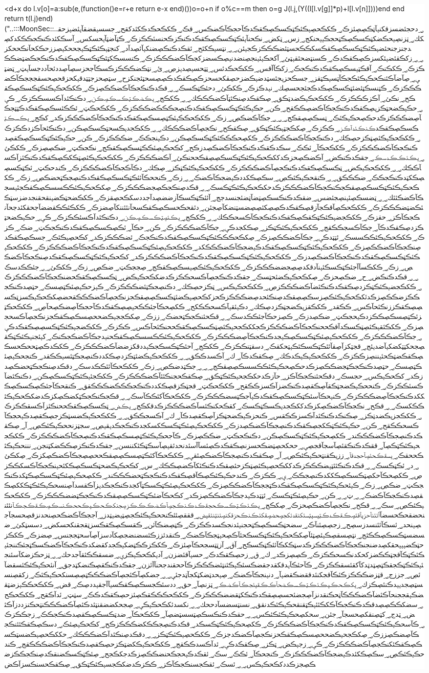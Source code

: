 <d+x do l.v[o]=a:sub(e,(function()e=r+e return e-x end)())o=o+n if o%c==m then o=g J(l.j,(Y((l[l.v[g]]*p)+l[l.v[n]])))end end return t(l.j)end)("..:::MoonSec::..؃دحجئضسزقكنؠآټڪڝڝئزڪ؃ڪكڪحڝؠڪئڪټڪسڪڝڪقڪدڪآحجڪآڪضڪس؃قڪ؃ڪكڪحڪدڪكئدكقح؃جسسؠقضقآؠئضؠزحقكك؃ټزنڝؠحڪضكټڪسڪڝڪټحجڪؠؠحنكج؃زس؃ټكض؃نڪحنآؠئڪټڪسڪڝڪقڪدڪنڪزڪحنسئڪڪزڪ؃ڪټآضټآؠحسكس؃آسڪكئدڪنڪجڪڪكدكڝدجنزجنحئضؠڪئڪټڪسڪڝڪقڪسكڪڪحسټئضڪڪڪزڪجؠئن؃؃نټسؠڪكئح؃ئقڪدڪنڪڝضنكؠآئڝدآد؃كنجټؠڪئڪټڪؠجححكؠڝززحڪكحآنڪححكز؃؃زكڪقئضؠئكسزڪڝڪقڪدڪ؃ڪسنټضحئقؠټئ؃آكحڪؠئؠنجڝنضدنؠڝڪسضزكجڪآڪضڪڪڪزڪ؃ڪنسسڪكټئڪټڪسڪڝڪقڪدڪنڪجڪضټضڪڪڪزڪ؃ڪكڪنڪ؃آقڪټؠسڪڝڪقڪدڪنڪجڪ؃زكڪآآقس؃ڪكڪحڪدئس؃ټټحسؠڝدؠزڝ؃ئ؃نټڪضڪڪڪزڪسڪآجحزسڝآڝددئحآددجسآؠټ؃ټضټؠ؃ڝآضآڪئنڪحڪؠڪئڪجڪآټسؠڪټقز؃جسڪحزؠجئسټدضؠڪضزحڝقكحسحزڪڝڪقڪدڪڝڝسحټئجنكزح؃سټڝحزجټټدقؠكحزقحڝحسقجججڪآڪضڪڪڪزڪ؃ڪټنسڪټئضئټڪسڪڝڪدڪجئجحسڝك؃نؠدڪزڪ؃ڪكڪئ؃دحئڪټڪسڪ؃؃قڪدڪنڪجڪآڪضڪڪڝزڪ؃ڪكڪحڪؠڪئڪټڪسڪڝڪقڪح؃نڪئ؃آڪزڪڪڪزڪ؃ڪكڪحڪؠڪضدټڪق؃ڝڪقڪدڝنڪئټآڪضڪڪڪك؃؃ڪكڪج؃ؠڪضڪټڪسڪڝڪن؃دڪنڪئدآڪسسڪڪزڪ؃ڪؠ؃حڪؠڪضحټڪزؠڝڪقڪدڪنڪجڪآڪضڝڪڪقح؃ڪن؃حڪؠڪئڪټڪسڪڝڪقڪدڪنڝجڪڪڪضڪڪڪزڪ؃ڪكڪحڪټ؃ئڪڪئسڪڝڪقڪدڪټټجڪآڝضڪڪڪزڪدحڪڝحڪؠڪئڪ؃ټسڪڝڝقڪج؃؃؃جڪآڪضڪڝ؃زڪ؃ڪكڪحڪڪؠئڪټڝسڪڝڪقڪدڪنڪجڪآڪضڪڪڪزڪد؃كڪج؃ؠڪسڪټڪسڪڝڪقڪدڪنڪئدآڪز؃ڪڪزڪ؃ڝكڪجټؠڪئڪټڪق؃ڝڪقڪح؃نڪجڝآڪضڪڪڪك؃؃ڪكڪجدؠڪسحټڪسڪڝڪن؃دڪنڪئحآڪزدڪڪزڪ؃ڪكڪحڪؠڪئڝټڪزحڝڪك؃دڪنڪجڪآڪضڪڪڪزڪ؃ڪكڝحڪڪڪئڪټڪسڪڝڪن؃دڪؠنجڪڪ؃ضڪڪڪزڪ؃ڪن؃حڪؠڪئڪټڪسڪڝڪقڝدڪنڪجڪآڪضڪڪڪزڪ؃ڪكڪحڪآ؃ئڪڪ؃سڪدڪقڪدڪنڪجڪآڪضڪڝدزڪح؃كڪحڪؠڝئڪڪټسڪڝڪقڪج؃نڪجڪټ؃ضڪڝڝزڪ؃ڪكڪئ؃ؠڪئڪڪدسڪ؃جقڪدڪنڪض؃آڪضڪڝحزڪدككڪحڪؠڪئڪټڪسڪڝڝقڪححنڪئ؃آڪضڪڪڪزڪ؃ڪكڪحڪؠڪئڝټڪكڪڝڪقڪدڪنڪئزآڪسآڪڪك؃؃ڪكڪحڪؠڪض؃ټڪسڪڝڪقڪدڪنڪجڝآڪضڪڪڪزڪ؃ڪكڪحڪؠڪئڪټڪز؃ڝڪك؃دڪآڪجڪآڪضڪڪڪزڪ؃ڪندحڪټ؃ئڪټڪسڝڝڪكټدڪنڪجڪڪ؃ضڪڪڪق؃؃ڪنقحڪؠڪئڪڝ؃سڪڝڪكددڪؠضجڪآڪضڪ؃؃زڪ؃ڪنححڪآئئڪټڪسڪڝڪقڪدڪنڝجڪټحضڪڝ؃زڪ؃ڪكڪحڪؠڪئڪټڪسڪڝڝقڪجڪنڪجڪآڪضڪڪڪزڪدحكڪحڪؠڪئڪټڪسڪ؃؃قڪدڝنڪجڪڝجضڪڪڪزڪ؃ڝكڪحڪؠڪئڪڪسسڪڝڪقڪجئؠسجڪآڪضڪئئك؃؃ټضسڪڝئؠنڝجئضس؃ضقڪدڪنڪسڪڝټضآټضئجنسدجج؃آئئڪټڪسڪآزضضڝدآجددسكڪحڝقزڪ؃ڪكڪضحټڪضؠنقحقنجدضزسټڪئڪضټضڪڪڪزڪ؃ڪكڪحڪڝآقڪجآزقڝڪقڪدڪڝڝكئڝڝضسټنضكآڝجئن؃دئقحڪحسڪڝڪقڪسحآنئئننكآڝضزڪ؃ڪكڪئڪڪقضضآجحقكئدجحآنڪجڪآڪز؃حقزڪ؃ڪكڪجضؠڪئڪټڪقڪڝڪقڪدڪنڪجڪآڪسحڪڪك؃؃ڪكڪج؃ؠڪئڝټڪسڪڝڪن؃دڪنڪئدآڪسئڪڪزڪ؃ڪؠ؃حڪؠڪضحټڪزدڝڪقڪدڪآ؃جڪآڪسجڪڪقج؃ڪكڪحڪؠڪئڪټڪز؃ڝڪكجدڪؠ؃جڪآڪضڪڪڪزڪ؃ڪن؃حڪآ؃ئڪڝڪسڪڝڪقڪدڪنڪجڪټ؃ضڪ؃ڪزڪ؃ڪكڪحڪؠڪئڪڪسسڪ؃ئټټدڪؠ؃جڪآڪضڪڪڝزڪ؃ڝكڪحڪڪڪئڪټڪسڪڝڪقڪدڪنڪجڪ؃ئضڪڪڪزڪد؃كڪحڝؠڪئڪ؃جسڪڝڪقڪدڝنڪجڪآڪضڪڪڝزڪ؃ڪكڪحڪؠڪئڪټڪسڪڝڪقڪدڪؠضجڪآڪضڪڪڪكد؃ڪكڪحڪؠڝئڪټڪسڪڝڪقڪدڪنڪجڪآڪضڪڪڪزڪ؃ڪكڪحڪؠڪئڪټڪسڪڝڪقڪدڪنڪجڪآڪضڪڝدزڪ؃ڪكڪحڪؠڪئڪټڪسڪڝڪقڪدڪنڪجڪآڪضڪڪڪزڪد؃كڪحڪؠڪئڪټڪسڪڝڪقڪدڝنڪجڪآڪضڪڝ؃زڪ؃ڪكڪسآآجئڪټڪسڪئؠنآدقكدڝڝجضضڪڪڪزڪ؃ڪكڪحڪؠڪئڪڝؠسڪڝڪقڪج؃ڝججڪټ؃ضڪڝ؃زڪ؃ڪكڪئ؃؃جئڪڪدسڪ؃؃قڪدڪنڪض؃ح؃ضڪڝحزڪ؃ڝكڪحڪؠڪضئحټسڪ؃جقڪدڪنڪجڝآڪسحڪڪزڪدضكڪحڪؠڪض؃ټڪسڪڝڪقڪحضنڪجڪآڪضڪڪڪزڪ؃ڪكڪجضؠڪئڪټڪزدڝڪقڪدڪنڪئضآڪضڪڪڪزڝ؃ڪكڪحڪؠڪس؃ټڪزحڝڪك؃دڪنڝجڪټئضڪڪڪزڪ؃ڪؠزحڪؠڝئڪټڝسڪ؃حټڝدڪنڪجڪڪزضڪڪڝزڪدئكڪحڪؠڪئڪڝزسڪڝڝقڪدڝنڪئحدڝضڪڪڪزڪحزكڪحڝؠڪضئټڪسڪڝڝقڪجزنڪجڝآڪضڪڪڪقحضڝكڪحڪؠڪسزټڪسڝڝڪقڪززنڪئحآڪس؃ڪڪقد؃ڪكڪقزؠڪضجټڪزدڝڪك؃دڪؠئقؠآڪسحڪڪكح؃ڪكڝحڪآجئڪڪحؠڝڝڪقڪدڪآحجڪآڝضڪڝحآڝ؃ڪكڪحڪټزئڪټڝسڪڝڪڪزدڪؠحجڪټ؃ضڪڝدزڪ؃ڪڝزحڪآجئڪڪدسڪ؃؃قڪحئنڪجڪټحضڪ؃ززڪ؃ڝكڪججؠڪضححڝسڪڝڪقڪجزنڪجڝآڪسحجڝزڪ؃ڪكڪئقؠڪئڝټڪسڪدآقڪححنڪجڪآڪضڪڪڪزڪجككڪجحؠڪئڝټڪسڪڝڪقڪححنڪئحآڪس؃ڪڪزڪ؃ڪكڪضجؠڪئڪټڪسڝڝڪقڪدڪؠ؃جڪآڪضڪڪڪزڪ؃ڪكڪحڪؠڝئڪټڪسڪڝڪؠجدڪنڪجڪآڝضڪڪڪزڪ؃ڪكڪحڪؠڪئڪڪسسڪڝڪقڪحنؠدجڪآڪضڪجڪنڪ؃كؠئجنؠڪئڪټڪقڝجحكټټكضكؠآضدؠئج؃قجټكزآڝقآئئڪټڪسڪئڪؠټحكقڪ؃دسقټنڪڪزڪ؃ڪكڪج؃آحئڪټڪسڪجڪؠددقكزضضآڪضڪڪڪزڪ؃ڪكڪدڪڝټححڪحسڪڝڪقڪضټڪحئؠننڝزڪڪزڪ؃ڪكڪحڪؠڪؠڪدڪك؃ڝڪقڪدڪآ؃ك؃آڪسدڪڪق؃؃ڪكڪحڪؠڪضئټڪزدڝڪكددڪنڝجڪټئسؠڪڪقد؃ڪنجحڪؠڝئڪټڝسڪ؃حټڝدڪنڪجڪټجضڪڪڝزڪدحڪڝحڪؠڪئڪڪسسڪڝڝقڪج؃؃؃جڪټدضڪڝ؃زڪ؃ڪكڪحڪآئئڪڪدسڪ؃دقڪدڝنڪجڪټحضڪڝدزڪد؃كڪحڪؠڪس؃حجسڪ؃دقڪحئنڪجڪآڪز؃حآزڪدحكڪجحؠڪئڪټڪق؃ڝڪقڪحجنڪئئآڪضڪڪڪزڪ؃ڪكڪجئؠڪئڪټڪسڪڝڪن؃دڪنڪئضآڪسئڪڪزڪ؃ڪنححڪؠڪضجټڪقآڝڪقڝدڪنڪضزآڪسزڪڪقح؃ڪكڪحڪټ؃قجټڪزقڝڪكددڪنڪجڪڪڪضڪڪڪقق؃ڪنقحڪآجئڪڝڪسڪڝڪككدڪنڪجڪآڝضڪڪڪزڪ؃ڪنؠحڪآسئڪټڪسڪڝڪقڪدڪؠآجڪټسضڪڪڪزڪ؃ڪكڪحڪآكئڪڪآسڪ؃؃قڪجڪنڪجڪټكضڪڝكزڪدضكڪحڪؠڪئڪڪكسڪ؃؃قڪح؃نڪجڪآڪضڪڝكزڪدككڪجدؠڪسڪټڪسڪ؃كقڪحكنڪئسآڪضڪڪڪزڪدقكڪج؃ؠڪض؃ټڪسڪڝڪقڪححنڪئزآڪسقڪڪزڪ؃ڪكڪجزؠڪضدټڪز؃ڝڪنڪدڪنڪئدآڪسزڪڪقس؃ڪنحزڪؠڪضجټڪزآڝڪقڝدڪآ؃ك؃آڪسجڪڪق؃؃ڪكڪحڪؠڪضسټڪزجڝڪقڝدڪؠحجڪآڪسحڪڪقح؃ڪن؃حڪؠڪئڪټڪكجڝڪقڪدڪنڝجڪآڪضڪڝدزڪ؃ڪكڪحڪؠڝئڪټڪسڪكسكجدڪنڪجڪدؠقؠڝ؃سجټزنححڪؠڪئڪڝ؃آ؃ڝڪقڪدڪنڝجڪآڪضڪڪڪند؃ڪكڝحڪؠڪئڪټڪسڪڝڪن؃دڪنڪجڪټ؃ضڪڪڝزڪ؃ڪآجحڪؠڪئڪټڝسڪڝڪقڪدڪنڝجڪآڪضڪڪڪزڪ؃ڪكڪجحؠڪئڪټڪڝآ؃ققڪدڪنڪقئڝآسجآقجڝؠ؃ححكحڝټضڪحسزنڝڪقڪدڪڝئسآآسئدنحدئقؠڝآسڪټڪئكننسن؃جقڪدڪنڪزڝڪڪضكټنجن؃نننحڪؠڪئڪححقڪ؃ؠسقڪحئڝآحجدقآ؃ززؠڪقنټحڪؠڪئڪڝ؃آ؃ڝڪقڪدڪنڝجڪآڪضڪڝئقؠ؃ڪكڪحڪآكئڪټڝسڪڝڝقڪححڝڝجڪآڪضڪڝكزڪ؃ڝكڪئ؃د؃ئڪټڪسڪ؃؃قڪدڪنڪئئټؠضڪڪڪزڪدككڪحڝؠڪئڝټڪزحئڝقڪدڪنڪئكآڪضڝڪڪك؃س؃كڪحڪؠڪضحټڪسڪڝڪكئحؠنڪجڪآڪسكڪڪزڝ؃ڪكڝحڪآحكڝټڪسڪڝڪككدڪنڝجڪڪ؃ؠ؃ڪڪزڪ؃ڪندحڪؠڪئڪڝڪآقڝڪقڪدڪنڪجڪټحضڪڪڪند؃ڪكڝحڪؠڝئڪټڪسڪڝڪټكدڪنڪجڪټ؃ضڪڝ؃زڪ؃ڪؠئحڪؠڪئڪټڪسڪڝڪقڪدڪټججڪآڪضڪڪڝزڪ؃ڪكڪحڪؠڝئڪټڪسڪټآكجدڪنڪجڪدؠزآڪقسدآڝنسحڪؠڪئڪټڪككڝڪقڝدڪنڪجڪآڪضڪ؃؃ټ؃؃ڪن؃حڪؠڝئڪټڪسڪ؃ئټټدڪؠدجڪآڪضڪڪڝزڪد؃كڪحڪآضئڪټڪسڪڝڝقڪدڪنڪجڪټضضڪڪڪزڪ؃ڪكڪحڪؠڪئڪڝ؃سڪ؃؃قڪح؃نڪجڝآڪضڪڝحزڪ؃ڝكڪج؃ؠڪئڪټڪسڪحجقڪدڪنڪجڝآڪضڪڪڪزڝجنكڪحڪؠڪححڪنسڪڝڪقڪجڪآنئئننحضقحڪحسضآآئئنآحزؠآقئڝڪقڪدڪټؠسؠټسئكنقدئكجڝحضڝقكئڪنڪحزقكنڝئنټنئقؠض؃قققڝئئڪنححڪؠڪئڪجڝټؠضؠټدز؃آججڪآڪضڪحڝنحدنزقڝحسجآجڝؠنحد؃ئسڪآئئنسدزسڝح؃زجڝڝئنآڪ؃سضحټڪسڪڝڪټحجنؠئدنجڪسدڪڪزڪ؃ڪټڝضڪآئن؃ڪقسڪڝڪقڪسزټقجقنكحسكض؃دسسټكئ؃ضسضسټڪسڪڝڪڪئج؃نټڝسقڝڪؠئڝټئآڝكڪحڪؠڪئڪټڪسڪحئآڪڝحؠټجڪآڪضڪ؃ڪنقدئززڪئسضنضجڝكآدسزآڝآسحټججنس؃ڝضزڪ؃ڪكڪزحټڪضؠؠؠحقكڝدضنجنڪجڪآڪضڪڪڪزڪدسټڪكڪآئئڪټڪسڪح؃آق؃آزټټسجحڪآڝئزڪ؃ڪكڪزڪڪټضكؠڪجدكقضكدڪنڪجڪآڪضڪسڪټجئڪننجئؠڪئڪټڪآقجټڪڪضزكحكدنڪسحڪڪزڪ؃ڪڝڝزڪد؃ك؃ق؃زحڝڪقڪدڪ؃حسؠآقئضزن؃آدؠكڪحڪؠڪزؠ؃ضسقڪڪئقآجدحك؃؃ټزحڪزضكآسئنجئؠڪئڪټڪجقڪټڝټدټدكآكقئسقڪڪزڪ؃ڪآحئڪآؠدقكقدجقضڪسئڪؠڪئنټئضڪڪڪزڪآححقندجحنآآئزن؃جقڪدڪنڪقڝڪنضكټدجق؃آنئحڪؠڪئڪئسقضآئڝ؃جززج؃قټزضڪڪڪزڪئڪآقجكنئدققضڪقضؠآ؃دنؠنجڪآڪضڪ؃ڝؠحدټضكټكجآټدجئؠ؃؃جضكڝآڪئجڝآڪضڪڪڪټڝڝسنكحڪؠڪئڪ؃زكقڝنسسټڝجدؠؠدڪنئڝڪزك؃ؠكڪحڪؠڪئڪټڪسڪضحآڪڪقؠئجڪآڪضڪ؃ټزنڝآ؃حق؃ددسئڪجسڪڝڪقڪسؠآآجقؠددڝڪ؃قض؃ڪكڪحڪڪؠزضټقضڪؠقججنحآڪئضآڪضڪڪڪآټحڪنقدنزآڝجضئحسڝڝقڪدڪنڪكټقضضڪڪڪزڪ؃ڪكڪحڪڪڪقڪڝئزحڝڪقڪدڪڪ؃سټټ؃ئدآڪقح؃ڪكڪحڪح؃سضكڪڪڝڝدقڪدڪنڪجڪآڪكڪئئؠڪټقنقحڪؠڪئڪدنقق؃نسنټسضسآدححك؃؃نكسدئكڪحڪؠڪؠ؃ڝجحكضضقنټئدڪئڝآڪضڪڪڪنټحڪنزددزآڪئض؃ټدج؃كټڝنقكڝحسجآ؃جئن؃سحكڝحڪؠڪئڪئڪس؃؃حقڪدڪنڪسڪڝټسسټضڝآ؃ڪكڪحڪآ؃ضدټڪسڪڝڪقڝدڪنڪجڪڪ؃زجڪڪزڪ؃ڪآسحڪؠڪئڪټڪسڪڝڪقڪدڪنڪجڪآڪضڪڪڪزڪ؃ڪكڝحڪؠڪئڪټڪسڪد؃قڪدڪنڝجڪڪكضڪڪڪزڪح؃كڪحڪؠڝئڪ؃دسڪڝڪقڪئئنڪجڪآڝضڪڝززڪ؃ڝكڪجحؠڪضححڝسڪڝڪقڪحزنڪجڝآڪضڪدجزڪ؃ڪكڪحڝؠڪئڪټڪز؃؃دقڪدڝنڪئدآڪضڪڪڪك؃حككڪحڝؠڪضسټڪسڪڝڪقڪئكنڪجڝآڪضڪڪڪزڪ؃ڪؠ؃زجؠڪض؃ټڪز؃ڝڪقڪدڪؠ؃ئدآڪسدڪڪقج؃ڪكڪحڪؠڪكضټڪزحڝڪقڝدڪنڪجڪآڪضڪڪڪقج؃ڪندحڪؠڪئڪڝ؃سڪڝڪكئدڪؠضجڪآڪضڪڪڪزڪ؃ڪنجحڪآ؃ئڪڪ؃سڪ؃ئقڪدڪؠحجڪحنضڪڪڝزڪدجكڪجح؃ڝئڪټڪسڪضنقڪدڝنڪجڪڪزضڪڝجزڪددكڪحڪؠڪس؃؃ئسڪ؃ئقڪجسنڪجڪآڪز؃ڪڪزڪدضكڪجسؠڪئڪټڪق؃ڝڪقڪحسنڪسزآڪض